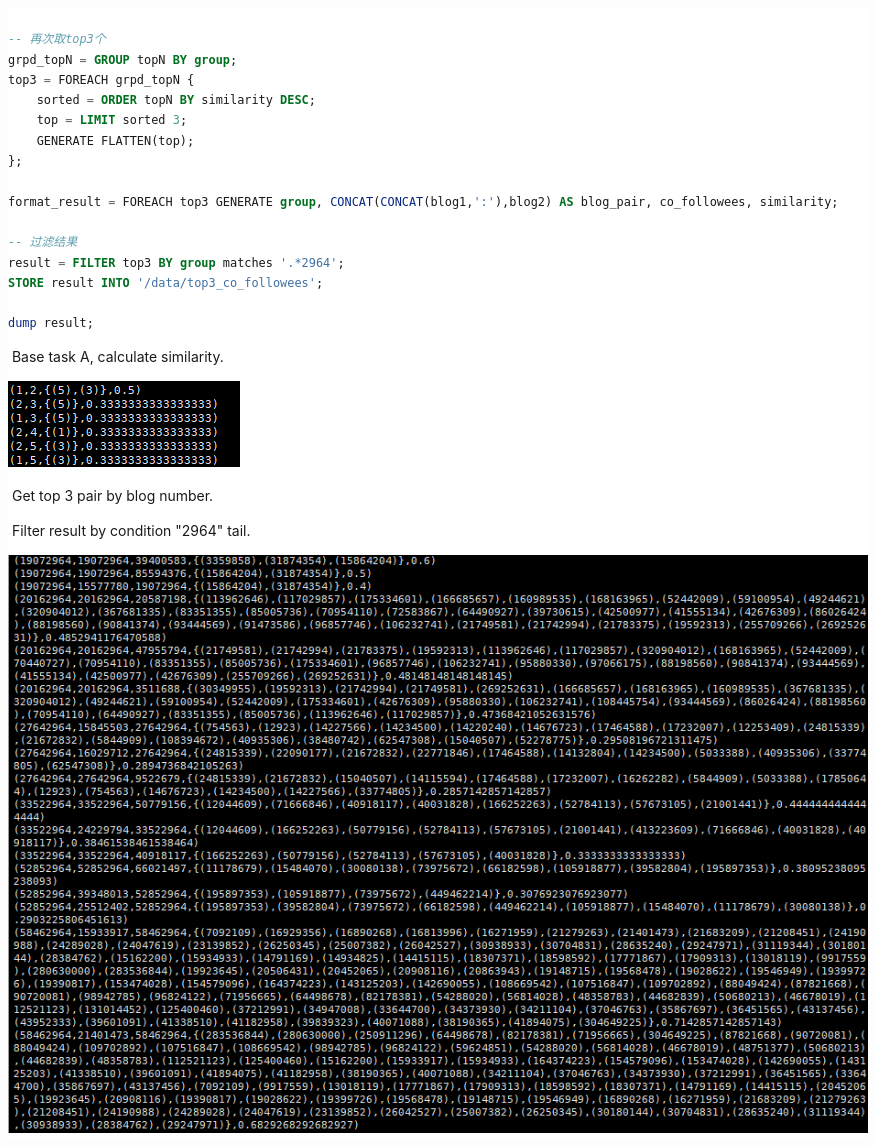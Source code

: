 ```sql

-- 再次取top3个
grpd_topN = GROUP topN BY group;
top3 = FOREACH grpd_topN {
	sorted = ORDER topN BY similarity DESC;
	top = LIMIT sorted 3;
	GENERATE FLATTEN(top);
};

format_result = FOREACH top3 GENERATE group, CONCAT(CONCAT(blog1,':'),blog2) AS blog_pair, co_followees, similarity;

-- 过滤结果
result = FILTER top3 BY group matches '.*2964';
STORE result INTO '/data/top3_co_followees';

dump result;
```



​	Base task A, calculate similarity.

![image-20230308113328750](PigHiveDetection-SparkPageRank.assets/image-20230308113328750.png)

​	Get top 3 pair by blog number. 

​	Filter result by condition "2964" tail.

![image-20230308172624048](PigHiveDetection-SparkPageRank.assets/image-20230308172624048.png)
